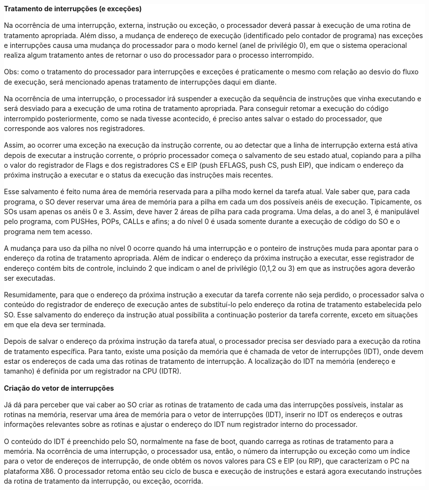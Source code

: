 **Tratamento de interrupções (e exceções)**

Na ocorrência de uma interrupção, externa, instrução ou exceção, o processador deverá passar à execução de uma rotina de tratamento apropriada. Além disso, a mudança de endereço de execução (identificado pelo contador de programa) nas exceções e interrupções causa uma mudança do processador para o modo kernel (anel de privilégio 0), em que o sistema operacional realiza algum tratamento antes de retornar o uso do processador para o processo interrompido.

Obs: como o tratamento do processador para interrupções e exceções é praticamente o mesmo com relação ao desvio do fluxo de execução, será mencionado apenas tratamento de interrupções daqui em diante. 

Na ocorrência de uma interrupção, o processador irá suspender a execução da sequência de instruções que vinha executando e será desviado para a execução de uma rotina de tratamento apropriada. Para conseguir retomar a execução do código interrompido posteriormente, como se nada tivesse acontecido, é preciso antes salvar o estado do processador, que corresponde aos valores nos registradores. 

Assim, ao ocorrer uma exceção na execução da instrução corrente, ou ao detectar que a linha de interrupção externa está ativa depois de executar a instrução corrente, o próprio processador começa o salvamento de seu estado atual, copiando para a pilha o valor do registrador de Flags e dos registradores CS e EIP (push EFLAGS, push CS, push EIP), que indicam o endereço da próxima instrução a executar e o status da execução das instruções mais recentes.  

Esse salvamento é feito numa área de memória reservada para a pilha modo kernel da tarefa atual. Vale saber que, para cada programa, o SO dever reservar uma área de memória para a pilha em cada um dos possíveis anéis de execução. Tipicamente, os SOs usam apenas os anéis 0 e 3. Assim, deve haver 2 áreas de pilha para cada programa. Uma delas, a do anel 3, é manipulável pelo programa, com PUSHes, POPs, CALLs e afins; a do nível 0 é usada somente durante a execução de código do SO e o programa nem tem acesso.

A mudança para uso da pilha no nível 0 ocorre quando há uma interrupção e o ponteiro de instruções muda para apontar para o endereço da rotina de tratamento apropriada. Além de indicar o endereço da próxima instrução a executar, esse registrador de endereço contém bits de controle, incluindo 2 que indicam o anel de privilégio (0,1,2 ou 3) em que as instruções agora deverão ser executadas.

Resumidamente, para que o endereço da próxima instrução a executar da tarefa corrente não seja perdido, o processador salva o conteúdo do registrador de endereço de execução antes de substituí-lo pelo endereço da rotina de tratamento estabelecida pelo SO. Esse  salvamento do endereço da instrução atual possibilita a continuação posterior da tarefa corrente, exceto em situações em que ela deva ser terminada.

Depois de salvar o endereço da próxima instrução da tarefa atual, o processador precisa ser desviado para a execução da rotina de tratamento específica. Para tanto, existe uma posição da memória que é chamada de vetor de interrupções (IDT), onde devem estar os endereços de cada uma das rotinas de tratamento de interrupção. A localização do IDT na memória (endereço e tamanho) é definida por um registrador na CPU (IDTR).

**Criação do vetor de interrupções**

Já dá para perceber que vai caber ao SO criar as rotinas de tratamento de cada uma das interrupções possíveis, instalar as rotinas na memória, reservar uma área de memória para o vetor de interrupções (IDT), inserir no IDT os endereços e outras informações relevantes sobre as rotinas e ajustar o endereço do IDT num registrador interno do processador. 

O conteúdo do IDT é preenchido pelo SO, normalmente na fase de boot, quando carrega as rotinas de tratamento para a memória. Na ocorrência de uma interrupção, o processador usa, então, o número da interrupção ou exceção como um índice para o vetor de endereços de interrupção, de onde obtém os novos valores para CS e EIP (ou RIP), que caracterizam o PC na plataforma X86. O processador retoma então seu ciclo de busca e execução de instruções e estará agora executando instruções da rotina de tratamento da interrupção, ou exceção, ocorrida.
